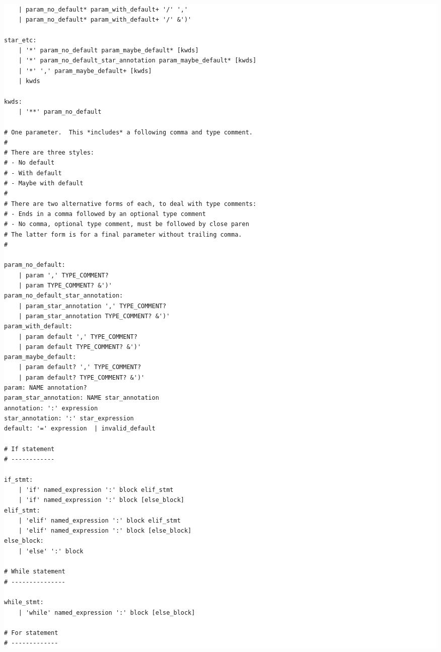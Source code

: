 ~~~
    | param_no_default* param_with_default+ '/' ',' 
    | param_no_default* param_with_default+ '/' &')' 

star_etc:
    | '*' param_no_default param_maybe_default* [kwds] 
    | '*' param_no_default_star_annotation param_maybe_default* [kwds] 
    | '*' ',' param_maybe_default+ [kwds] 
    | kwds 

kwds:
    | '**' param_no_default 

# One parameter.  This *includes* a following comma and type comment.
#
# There are three styles:
# - No default
# - With default
# - Maybe with default
#
# There are two alternative forms of each, to deal with type comments:
# - Ends in a comma followed by an optional type comment
# - No comma, optional type comment, must be followed by close paren
# The latter form is for a final parameter without trailing comma.
#

param_no_default:
    | param ',' TYPE_COMMENT? 
    | param TYPE_COMMENT? &')' 
param_no_default_star_annotation:
    | param_star_annotation ',' TYPE_COMMENT? 
    | param_star_annotation TYPE_COMMENT? &')' 
param_with_default:
    | param default ',' TYPE_COMMENT? 
    | param default TYPE_COMMENT? &')' 
param_maybe_default:
    | param default? ',' TYPE_COMMENT? 
    | param default? TYPE_COMMENT? &')' 
param: NAME annotation? 
param_star_annotation: NAME star_annotation 
annotation: ':' expression 
star_annotation: ':' star_expression 
default: '=' expression  | invalid_default

# If statement
# ------------

if_stmt:
    | 'if' named_expression ':' block elif_stmt 
    | 'if' named_expression ':' block [else_block] 
elif_stmt:
    | 'elif' named_expression ':' block elif_stmt 
    | 'elif' named_expression ':' block [else_block] 
else_block:
    | 'else' ':' block 

# While statement
# ---------------

while_stmt:
    | 'while' named_expression ':' block [else_block] 

# For statement
# -------------
~~~
